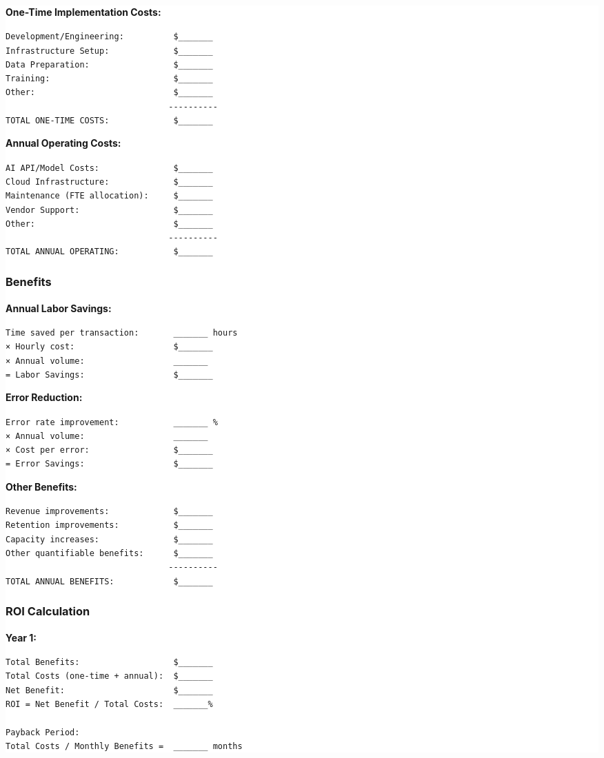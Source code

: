 **One-Time Implementation Costs:**
```
Development/Engineering:          $_______
Infrastructure Setup:             $_______
Data Preparation:                 $_______
Training:                         $_______
Other:                            $_______
                                 ----------
TOTAL ONE-TIME COSTS:             $_______
```

**Annual Operating Costs:**
```
AI API/Model Costs:               $_______
Cloud Infrastructure:             $_______
Maintenance (FTE allocation):     $_______
Vendor Support:                   $_______
Other:                            $_______
                                 ----------
TOTAL ANNUAL OPERATING:           $_______
```

### Benefits

**Annual Labor Savings:**
```
Time saved per transaction:       _______ hours
× Hourly cost:                    $_______
× Annual volume:                  _______
= Labor Savings:                  $_______
```

**Error Reduction:**
```
Error rate improvement:           _______ %
× Annual volume:                  _______
× Cost per error:                 $_______
= Error Savings:                  $_______
```

**Other Benefits:**
```
Revenue improvements:             $_______
Retention improvements:           $_______
Capacity increases:               $_______
Other quantifiable benefits:      $_______
                                 ----------
TOTAL ANNUAL BENEFITS:            $_______
```

### ROI Calculation

**Year 1:**
```
Total Benefits:                   $_______
Total Costs (one-time + annual):  $_______
Net Benefit:                      $_______
ROI = Net Benefit / Total Costs:  _______%

Payback Period:
Total Costs / Monthly Benefits =  _______ months
```
